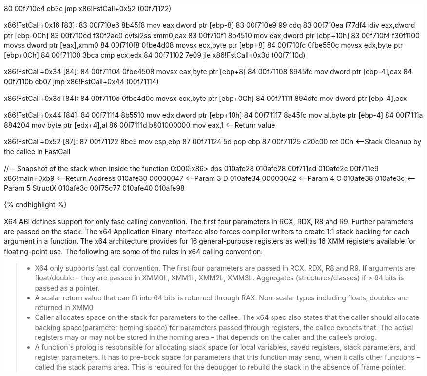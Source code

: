    80 00f710e4 eb3c            jmp     x86!FstCall+0x52 (00f71122)

x86!FstCall+0x16 [83]:
   83 00f710e6 8b45f8          mov     eax,dword ptr [ebp-8]
   83 00f710e9 99              cdq
   83 00f710ea f77df4          idiv    eax,dword ptr [ebp-0Ch]
   83 00f710ed f30f2ac0        cvtsi2ss xmm0,eax
   83 00f710f1 8b4510          mov     eax,dword ptr [ebp+10h]
   83 00f710f4 f30f1100        movss   dword ptr [eax],xmm0
   84 00f710f8 0fbe4d08        movsx   ecx,byte ptr [ebp+8]
   84 00f710fc 0fbe550c        movsx   edx,byte ptr [ebp+0Ch]
   84 00f71100 3bca            cmp     ecx,edx
   84 00f71102 7e09            jle     x86!FstCall+0x3d (00f7110d)

x86!FstCall+0x34 [84]:
   84 00f71104 0fbe4508        movsx   eax,byte ptr [ebp+8]
   84 00f71108 8945fc          mov     dword ptr [ebp-4],eax
   84 00f7110b eb07            jmp     x86!FstCall+0x44 (00f71114)

x86!FstCall+0x3d [84]:
   84 00f7110d 0fbe4d0c        movsx   ecx,byte ptr [ebp+0Ch]
   84 00f71111 894dfc          mov     dword ptr [ebp-4],ecx

x86!FstCall+0x44 [84]:
   84 00f71114 8b5510          mov     edx,dword ptr [ebp+10h]
   84 00f71117 8a45fc          mov     al,byte ptr [ebp-4]
   84 00f7111a 884204          mov     byte ptr [edx+4],al
   86 00f7111d b801000000      mov     eax,1 <--Return value

x86!FstCall+0x52 [87]:
   87 00f71122 8be5            mov     esp,ebp
   87 00f71124 5d              pop     ebp
   87 00f71125 c20c00          ret     0Ch   <--Stack Cleanup by the callee in FastCall

//-- Snapshot of the stack when inside the function
0:000:x86> dps 010afe28
010afe28  00f711cd 
010afe2c  00f711e9 x86!main+0xb9  <--Return Address
010afe30  00000047 <--Param 3 D
010afe34  00000042 <--Param 4 C
010afe38  010afe3c <--Param 5 StructX
010afe3c  00f75c77 
010afe40  010afe98 

{% endhighlight %}

X64 ABI defines support for only fase calling convention. The first four parameters in RCX, RDX, R8 and R9. Further parameters are passed on the stack. The x64 Application Binary Interface also forces compiler writers to create 1:1 stack backing for each argument in a function. The x64 architecture provides for 16 general-purpose registers as well as 16 XMM registers available for floating-point use. The following are some of the rules in x64 calling convention:

> * X64 only supports fast call convention. The first four parameters are passed in RCX, RDX, R8 and R9. If arguments are float/double – they are passed in XMM0L, XMM1L, XMM2L, XMM3L. Aggregates (structures/classes) if > 64 bits is passed as
a pointer.
> * A scalar return value that can fit into 64 bits is returned through RAX. Non-scalar types including floats, doubles are returned in XMM0
> * Caller allocates space on the stack for parameters to the callee. The x64 spec also states that the caller should allocate backing space(parameter homing space) for parameters passed through registers, the callee expects that. The actual registers
may or may not be stored in the homing area – that depends on the caller and the callee’s prolog.
> * A function's prolog is responsible for allocating stack space for local variables, saved registers, stack parameters, and register parameters. It has to pre-book space for parameters that this function may send, when it calls other functions –
called the stack params area. This is required for the debugger to rebuild the stack in the absence of frame pointer.